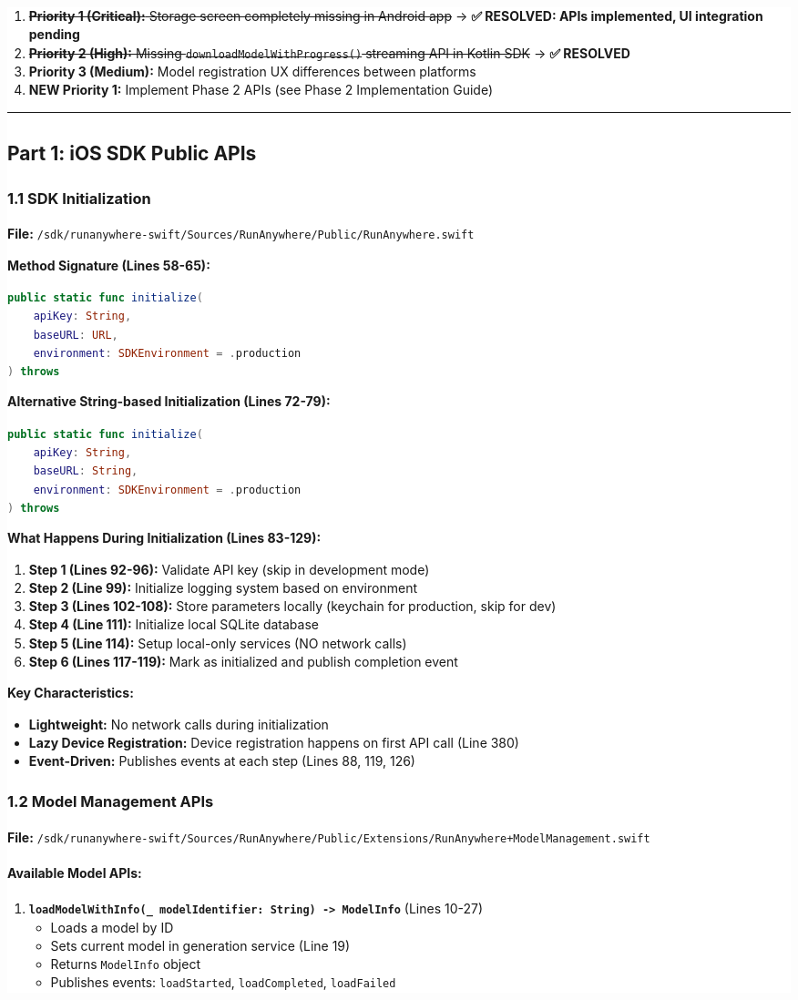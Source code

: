 1. ~~**Priority 1 (Critical):** Storage screen completely missing in Android app~~ → **✅ RESOLVED: APIs implemented, UI integration pending**
2. ~~**Priority 2 (High):** Missing `downloadModelWithProgress()` streaming API in Kotlin SDK~~ → **✅ RESOLVED**
3. **Priority 3 (Medium):** Model registration UX differences between platforms
4. **NEW Priority 1:** Implement Phase 2 APIs (see Phase 2 Implementation Guide)

---

## Part 1: iOS SDK Public APIs

### 1.1 SDK Initialization

**File:** `/sdk/runanywhere-swift/Sources/RunAnywhere/Public/RunAnywhere.swift`

**Method Signature (Lines 58-65):**
```swift
public static func initialize(
    apiKey: String,
    baseURL: URL,
    environment: SDKEnvironment = .production
) throws
```

**Alternative String-based Initialization (Lines 72-79):**
```swift
public static func initialize(
    apiKey: String,
    baseURL: String,
    environment: SDKEnvironment = .production
) throws
```

**What Happens During Initialization (Lines 83-129):**

1. **Step 1 (Lines 92-96):** Validate API key (skip in development mode)
2. **Step 2 (Line 99):** Initialize logging system based on environment
3. **Step 3 (Lines 102-108):** Store parameters locally (keychain for production, skip for dev)
4. **Step 4 (Line 111):** Initialize local SQLite database
5. **Step 5 (Line 114):** Setup local-only services (NO network calls)
6. **Step 6 (Lines 117-119):** Mark as initialized and publish completion event

**Key Characteristics:**
- **Lightweight:** No network calls during initialization
- **Lazy Device Registration:** Device registration happens on first API call (Line 380)
- **Event-Driven:** Publishes events at each step (Lines 88, 119, 126)

### 1.2 Model Management APIs

**File:** `/sdk/runanywhere-swift/Sources/RunAnywhere/Public/Extensions/RunAnywhere+ModelManagement.swift`

#### Available Model APIs:

1. **`loadModelWithInfo(_ modelIdentifier: String) -> ModelInfo`** (Lines 10-27)
   - Loads a model by ID
   - Sets current model in generation service (Line 19)
   - Returns `ModelInfo` object
   - Publishes events: `loadStarted`, `loadCompleted`, `loadFailed`
